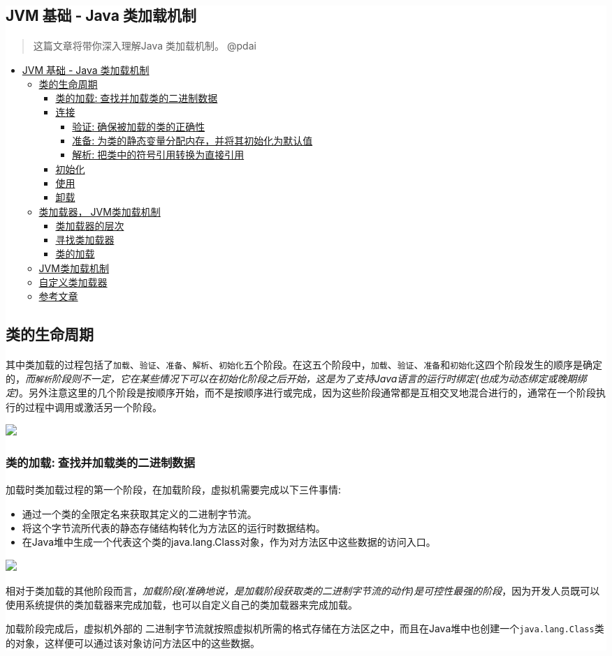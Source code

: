 ## JVM 基础 - Java 类加载机制

> 这篇文章将带你深入理解Java 类加载机制。 @pdai

+   [JVM 基础 - Java 类加载机制](#jvm-%e5%9f%ba%e7%a1%80---java-%e7%b1%bb%e5%8a%a0%e8%bd%bd%e6%9c%ba%e5%88%b6)
    +   [类的生命周期](#%e7%b1%bb%e7%9a%84%e7%94%9f%e5%91%bd%e5%91%a8%e6%9c%9f)
        +   [类的加载: 查找并加载类的二进制数据](#%e7%b1%bb%e7%9a%84%e5%8a%a0%e8%bd%bd-%e6%9f%a5%e6%89%be%e5%b9%b6%e5%8a%a0%e8%bd%bd%e7%b1%bb%e7%9a%84%e4%ba%8c%e8%bf%9b%e5%88%b6%e6%95%b0%e6%8d%ae)
        +   [连接](#%e8%bf%9e%e6%8e%a5)
            +   [验证: 确保被加载的类的正确性](#%e9%aa%8c%e8%af%81-%e7%a1%ae%e4%bf%9d%e8%a2%ab%e5%8a%a0%e8%bd%bd%e7%9a%84%e7%b1%bb%e7%9a%84%e6%ad%a3%e7%a1%ae%e6%80%a7)
            +   [准备: 为类的静态变量分配内存，并将其初始化为默认值](#%e5%87%86%e5%a4%87-%e4%b8%ba%e7%b1%bb%e7%9a%84%e9%9d%99%e6%80%81%e5%8f%98%e9%87%8f%e5%88%86%e9%85%8d%e5%86%85%e5%ad%98%e5%b9%b6%e5%b0%86%e5%85%b6%e5%88%9d%e5%a7%8b%e5%8c%96%e4%b8%ba%e9%bb%98%e8%ae%a4%e5%80%bc)
            +   [解析: 把类中的符号引用转换为直接引用](#%e8%a7%a3%e6%9e%90-%e6%8a%8a%e7%b1%bb%e4%b8%ad%e7%9a%84%e7%ac%a6%e5%8f%b7%e5%bc%95%e7%94%a8%e8%bd%ac%e6%8d%a2%e4%b8%ba%e7%9b%b4%e6%8e%a5%e5%bc%95%e7%94%a8)
        +   [初始化](#%e5%88%9d%e5%a7%8b%e5%8c%96)
        +   [使用](#%e4%bd%bf%e7%94%a8)
        +   [卸载](#%e5%8d%b8%e8%bd%bd)
    +   [类加载器， JVM类加载机制](#%e7%b1%bb%e5%8a%a0%e8%bd%bd%e5%99%a8-jvm%e7%b1%bb%e5%8a%a0%e8%bd%bd%e6%9c%ba%e5%88%b6)
        +   [类加载器的层次](#%e7%b1%bb%e5%8a%a0%e8%bd%bd%e5%99%a8%e7%9a%84%e5%b1%82%e6%ac%a1)
        +   [寻找类加载器](#%e5%af%bb%e6%89%be%e7%b1%bb%e5%8a%a0%e8%bd%bd%e5%99%a8)
        +   [类的加载](#%e7%b1%bb%e7%9a%84%e5%8a%a0%e8%bd%bd)
    +   [JVM类加载机制](#jvm%e7%b1%bb%e5%8a%a0%e8%bd%bd%e6%9c%ba%e5%88%b6)
    +   [自定义类加载器](#%e8%87%aa%e5%ae%9a%e4%b9%89%e7%b1%bb%e5%8a%a0%e8%bd%bd%e5%99%a8)
    +   [参考文章](#%e5%8f%82%e8%80%83%e6%96%87%e7%ab%a0)

## 类的生命周期

其中类加载的过程包括了`加载`、`验证`、`准备`、`解析`、`初始化`五个阶段。在这五个阶段中，`加载`、`验证`、`准备`和`初始化`这四个阶段发生的顺序是确定的，*而`解析`阶段则不一定，它在某些情况下可以在初始化阶段之后开始，这是为了支持Java语言的运行时绑定(也成为动态绑定或晚期绑定)*。另外注意这里的几个阶段是按顺序开始，而不是按顺序进行或完成，因为这些阶段通常都是互相交叉地混合进行的，通常在一个阶段执行的过程中调用或激活另一个阶段。

![](https://www.pdai.tech/images/jvm/java_jvm_classload_2.png)

### 类的加载: 查找并加载类的二进制数据

加载时类加载过程的第一个阶段，在加载阶段，虚拟机需要完成以下三件事情:

+   通过一个类的全限定名来获取其定义的二进制字节流。
+   将这个字节流所代表的静态存储结构转化为方法区的运行时数据结构。
+   在Java堆中生成一个代表这个类的java.lang.Class对象，作为对方法区中这些数据的访问入口。

![](https://www.pdai.tech/images/jvm/java_jvm_classload_1.png)

相对于类加载的其他阶段而言，*加载阶段(准确地说，是加载阶段获取类的二进制字节流的动作)是可控性最强的阶段*，因为开发人员既可以使用系统提供的类加载器来完成加载，也可以自定义自己的类加载器来完成加载。

加载阶段完成后，虚拟机外部的 二进制字节流就按照虚拟机所需的格式存储在方法区之中，而且在Java堆中也创建一个`java.lang.Class`类的对象，这样便可以通过该对象访问方法区中的这些数据。
